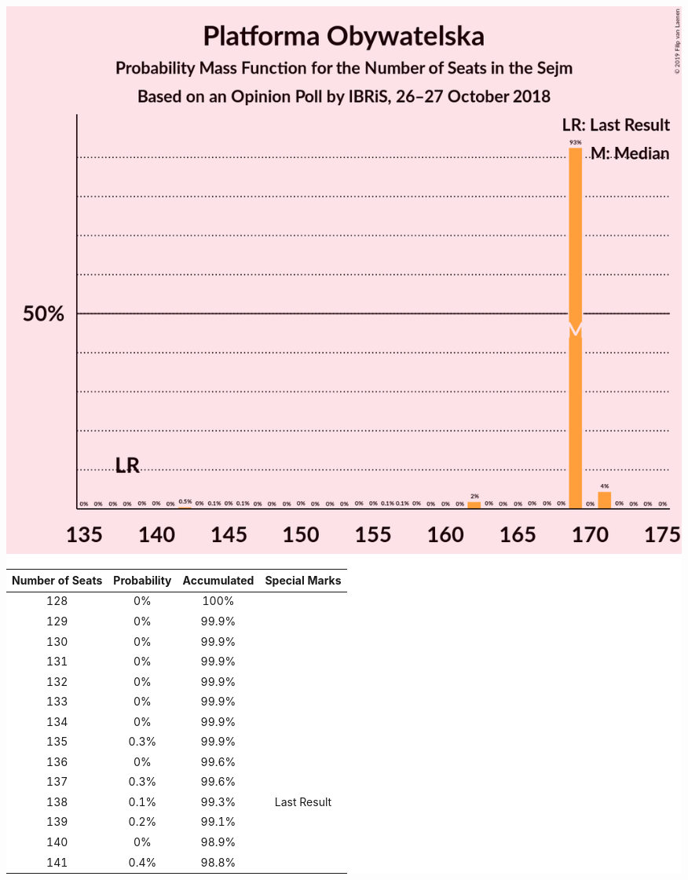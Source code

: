 ![Graph with seats probability mass function not yet produced](2018-10-27-IBRiS-seats-pmf-platformaobywatelska.png "Seats Probability Mass Function")

| Number of Seats | Probability | Accumulated | Special Marks |
|:---------------:|:-----------:|:-----------:|:-------------:|
| 128 | 0% | 100% |  |
| 129 | 0% | 99.9% |  |
| 130 | 0% | 99.9% |  |
| 131 | 0% | 99.9% |  |
| 132 | 0% | 99.9% |  |
| 133 | 0% | 99.9% |  |
| 134 | 0% | 99.9% |  |
| 135 | 0.3% | 99.9% |  |
| 136 | 0% | 99.6% |  |
| 137 | 0.3% | 99.6% |  |
| 138 | 0.1% | 99.3% | Last Result |
| 139 | 0.2% | 99.1% |  |
| 140 | 0% | 98.9% |  |
| 141 | 0.4% | 98.8% |  |
